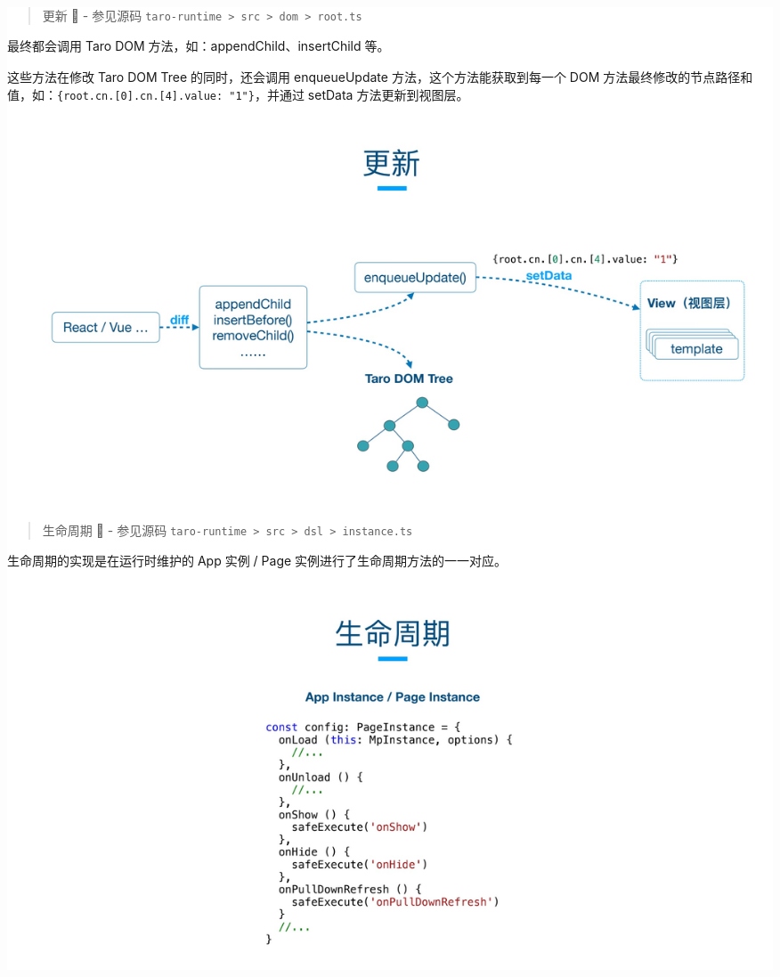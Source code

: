> 更新 🚩 - 参见源码 `taro-runtime > src > dom > root.ts`

最终都会调用 Taro DOM 方法，如：appendChild、insertChild 等。

这些方法在修改 Taro DOM Tree 的同时，还会调用 enqueueUpdate 方法，这个方法能获取到每一个 DOM 方法最终修改的节点路径和值，如：`{root.cn.[0].cn.[4].value: "1"}`，并通过 setData 方法更新到视图层。

<img src="/assets/mini25.jpg">

> 生命周期 🚩 - 参见源码 `taro-runtime > src > dsl > instance.ts`

生命周期的实现是在运行时维护的 App 实例 / Page 实例进行了生命周期方法的一一对应。

<img src="/assets/mini26.jpg">
